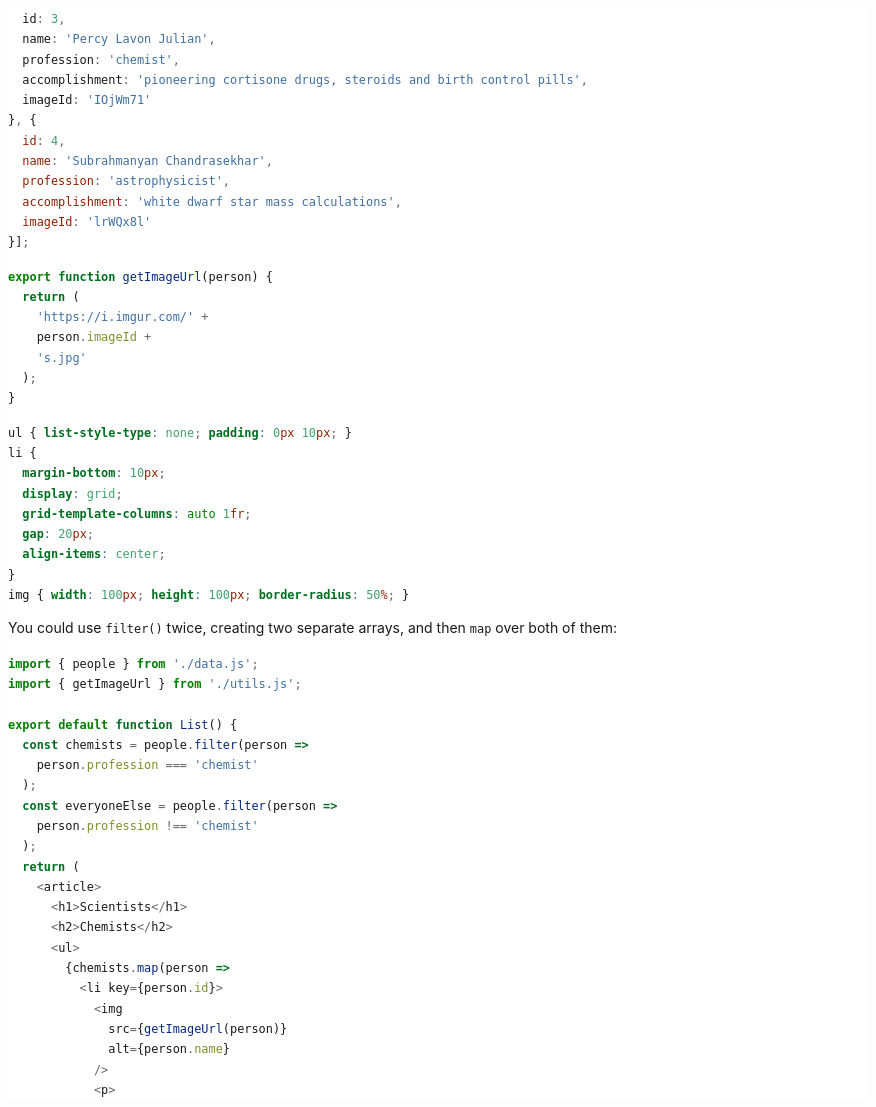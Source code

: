 ```js data.js
  id: 3,
  name: 'Percy Lavon Julian',
  profession: 'chemist',
  accomplishment: 'pioneering cortisone drugs, steroids and birth control pills',
  imageId: 'IOjWm71'
}, {
  id: 4,
  name: 'Subrahmanyan Chandrasekhar',
  profession: 'astrophysicist',
  accomplishment: 'white dwarf star mass calculations',
  imageId: 'lrWQx8l'
}];
```

```js utils.js
export function getImageUrl(person) {
  return (
    'https://i.imgur.com/' +
    person.imageId +
    's.jpg'
  );
}
```

```css
ul { list-style-type: none; padding: 0px 10px; }
li {
  margin-bottom: 10px;
  display: grid;
  grid-template-columns: auto 1fr;
  gap: 20px;
  align-items: center;
}
img { width: 100px; height: 100px; border-radius: 50%; }
```

</Sandpack>

<Solution>

You could use `filter()` twice, creating two separate arrays, and then `map` over both of them:

<Sandpack>

```js App.js
import { people } from './data.js';
import { getImageUrl } from './utils.js';

export default function List() {
  const chemists = people.filter(person =>
    person.profession === 'chemist'
  );
  const everyoneElse = people.filter(person =>
    person.profession !== 'chemist'
  );
  return (
    <article>
      <h1>Scientists</h1>
      <h2>Chemists</h2>
      <ul>
        {chemists.map(person =>
          <li key={person.id}>
            <img
              src={getImageUrl(person)}
              alt={person.name}
            />
            <p>
```